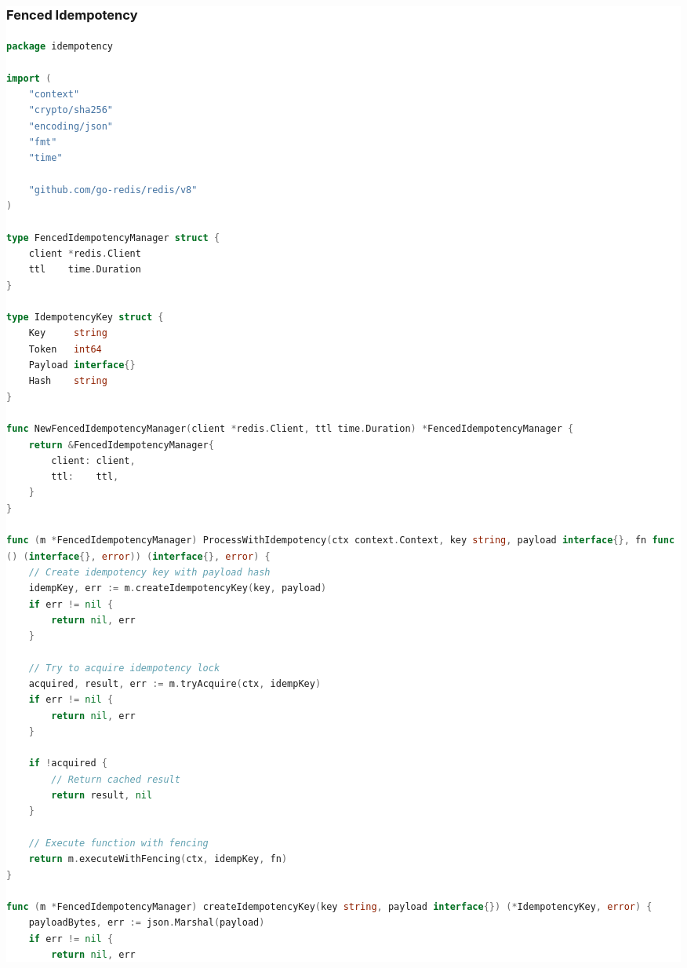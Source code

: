 ### Fenced Idempotency

```go
package idempotency

import (
    "context"
    "crypto/sha256"
    "encoding/json"
    "fmt"
    "time"
    
    "github.com/go-redis/redis/v8"
)

type FencedIdempotencyManager struct {
    client *redis.Client
    ttl    time.Duration
}

type IdempotencyKey struct {
    Key     string
    Token   int64
    Payload interface{}
    Hash    string
}

func NewFencedIdempotencyManager(client *redis.Client, ttl time.Duration) *FencedIdempotencyManager {
    return &FencedIdempotencyManager{
        client: client,
        ttl:    ttl,
    }
}

func (m *FencedIdempotencyManager) ProcessWithIdempotency(ctx context.Context, key string, payload interface{}, fn func() (interface{}, error)) (interface{}, error) {
    // Create idempotency key with payload hash
    idempKey, err := m.createIdempotencyKey(key, payload)
    if err != nil {
        return nil, err
    }
    
    // Try to acquire idempotency lock
    acquired, result, err := m.tryAcquire(ctx, idempKey)
    if err != nil {
        return nil, err
    }
    
    if !acquired {
        // Return cached result
        return result, nil
    }
    
    // Execute function with fencing
    return m.executeWithFencing(ctx, idempKey, fn)
}

func (m *FencedIdempotencyManager) createIdempotencyKey(key string, payload interface{}) (*IdempotencyKey, error) {
    payloadBytes, err := json.Marshal(payload)
    if err != nil {
        return nil, err
```